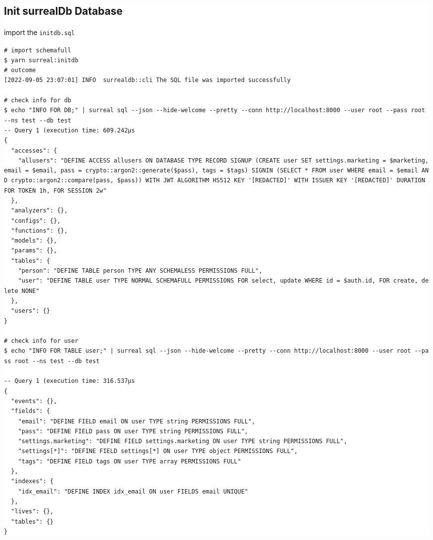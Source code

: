 ## Init surrealDb Database

import the `initdb.sql`

```shell
# import schemafull
$ yarn surreal:initdb
# outcome
[2022-09-05 23:07:01] INFO  surrealdb::cli The SQL file was imported successfully

# check info for db
$ echo "INFO FOR DB;" | surreal sql --json --hide-welcome --pretty --conn http://localhost:8000 --user root --pass root --ns test --db test
-- Query 1 (execution time: 609.242µs
{
  "accesses": {
    "allusers": "DEFINE ACCESS allusers ON DATABASE TYPE RECORD SIGNUP (CREATE user SET settings.marketing = $marketing, email = $email, pass = crypto::argon2::generate($pass), tags = $tags) SIGNIN (SELECT * FROM user WHERE email = $email AND crypto::argon2::compare(pass, $pass)) WITH JWT ALGORITHM HS512 KEY '[REDACTED]' WITH ISSUER KEY '[REDACTED]' DURATION FOR TOKEN 1h, FOR SESSION 2w"
  },
  "analyzers": {},
  "configs": {},
  "functions": {},
  "models": {},
  "params": {},
  "tables": {
    "person": "DEFINE TABLE person TYPE ANY SCHEMALESS PERMISSIONS FULL",
    "user": "DEFINE TABLE user TYPE NORMAL SCHEMAFULL PERMISSIONS FOR select, update WHERE id = $auth.id, FOR create, delete NONE"
  },
  "users": {}
}

# check info for user
$ echo "INFO FOR TABLE user;" | surreal sql --json --hide-welcome --pretty --conn http://localhost:8000 --user root --pass root --ns test --db test

-- Query 1 (execution time: 316.537µs
{
  "events": {},
  "fields": {
    "email": "DEFINE FIELD email ON user TYPE string PERMISSIONS FULL",
    "pass": "DEFINE FIELD pass ON user TYPE string PERMISSIONS FULL",
    "settings.marketing": "DEFINE FIELD settings.marketing ON user TYPE string PERMISSIONS FULL",
    "settings[*]": "DEFINE FIELD settings[*] ON user TYPE object PERMISSIONS FULL",
    "tags": "DEFINE FIELD tags ON user TYPE array PERMISSIONS FULL"
  },
  "indexes": {
    "idx_email": "DEFINE INDEX idx_email ON user FIELDS email UNIQUE"
  },
  "lives": {},
  "tables": {}
}
```
